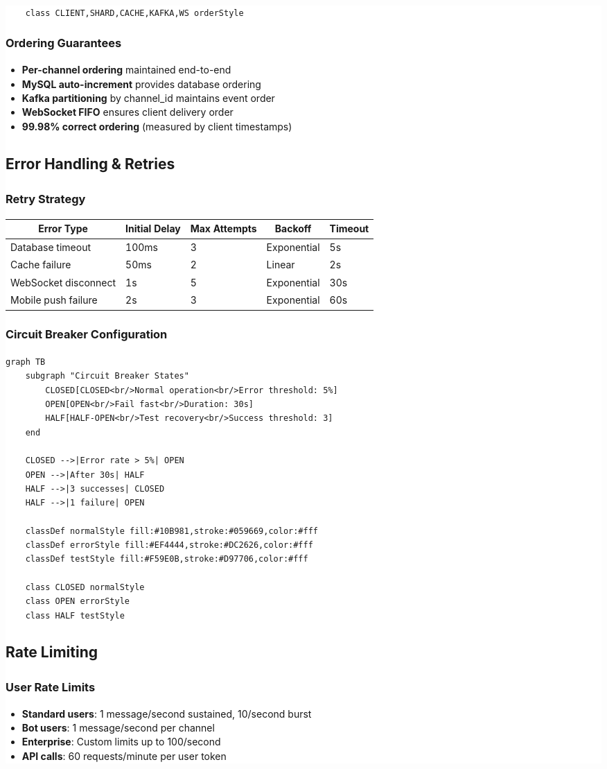 ```mermaid
    class CLIENT,SHARD,CACHE,KAFKA,WS orderStyle
```

### Ordering Guarantees
- **Per-channel ordering** maintained end-to-end
- **MySQL auto-increment** provides database ordering
- **Kafka partitioning** by channel_id maintains event order
- **WebSocket FIFO** ensures client delivery order
- **99.98% correct ordering** (measured by client timestamps)

## Error Handling & Retries

### Retry Strategy
| Error Type | Initial Delay | Max Attempts | Backoff | Timeout |
|------------|---------------|--------------|---------|---------|
| Database timeout | 100ms | 3 | Exponential | 5s |
| Cache failure | 50ms | 2 | Linear | 2s |
| WebSocket disconnect | 1s | 5 | Exponential | 30s |
| Mobile push failure | 2s | 3 | Exponential | 60s |

### Circuit Breaker Configuration
```mermaid
graph TB
    subgraph "Circuit Breaker States"
        CLOSED[CLOSED<br/>Normal operation<br/>Error threshold: 5%]
        OPEN[OPEN<br/>Fail fast<br/>Duration: 30s]
        HALF[HALF-OPEN<br/>Test recovery<br/>Success threshold: 3]
    end

    CLOSED -->|Error rate > 5%| OPEN
    OPEN -->|After 30s| HALF
    HALF -->|3 successes| CLOSED
    HALF -->|1 failure| OPEN

    classDef normalStyle fill:#10B981,stroke:#059669,color:#fff
    classDef errorStyle fill:#EF4444,stroke:#DC2626,color:#fff
    classDef testStyle fill:#F59E0B,stroke:#D97706,color:#fff

    class CLOSED normalStyle
    class OPEN errorStyle
    class HALF testStyle
```

## Rate Limiting

### User Rate Limits
- **Standard users**: 1 message/second sustained, 10/second burst
- **Bot users**: 1 message/second per channel
- **Enterprise**: Custom limits up to 100/second
- **API calls**: 60 requests/minute per user token
